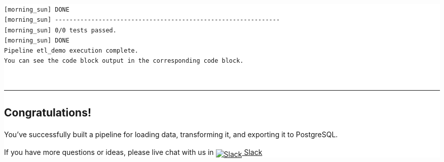 ```
[morning_sun] DONE
[morning_sun] --------------------------------------------------------------
[morning_sun] 0/0 tests passed.
[morning_sun] DONE
Pipeline etl_demo execution complete.
You can see the code block output in the corresponding code block.
```

<br />

---

## Congratulations!

You’ve successfully built a pipeline for loading data, transforming it,
and exporting it to PostgreSQL.

If you have more questions or ideas, please
live chat with us in
[<img alt="Slack" height="20" src="https://thepostsportsbar.com/wp-content/uploads/2017/02/Slack-Logo.png" style="position: relative; top: 4px;" /> Slack](https://www.mage.ai/chat)
